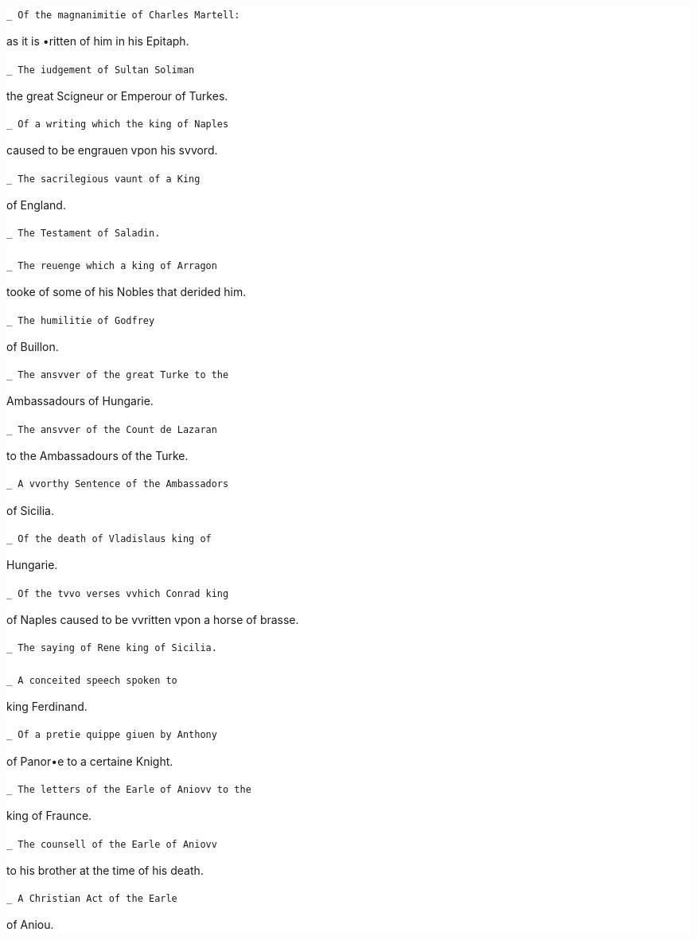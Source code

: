     _ Of the magnanimitie of Charles Martell:
as it is •ritten of him in
his Epitaph.

    _ The iudgement of Sultan Soliman
the great Scigneur or Emperour
of Turkes.

    _ Of a writing which the king of Naples
caused to be engrauen vpon
his svvord.

    _ The sacrilegious vaunt of a King
of England.

    _ The Testament of Saladin.

    _ The reuenge which a king of Arragon
tooke of some of his Nobles
that derided him.

    _ The humilitie of Godfrey
of Buillon.

    _ The ansvver of the great Turke to the
Ambassadours of Hungarie.

    _ The ansvver of the Count de Lazaran
to the Ambassadours of
the Turke.

    _ A vvorthy Sentence of the Ambassadors
of Sicilia.

    _ Of the death of Vladislaus king of
Hungarie.

    _ Of the tvvo verses vvhich Conrad king
of Naples caused to be vvritten
vpon a horse of brasse.

    _ The saying of Rene king of Sicilia.

    _ A conceited speech spoken to
king Ferdinand.

    _ Of a pretie quippe giuen by Anthony
of Panor•e to a
certaine Knight.

    _ The letters of the Earle of Aniovv to the
king of Fraunce.

    _ The counsell of the Earle of Aniovv
to his brother at the time
of his death.

    _ A Christian Act of the Earle
of Aniou.
